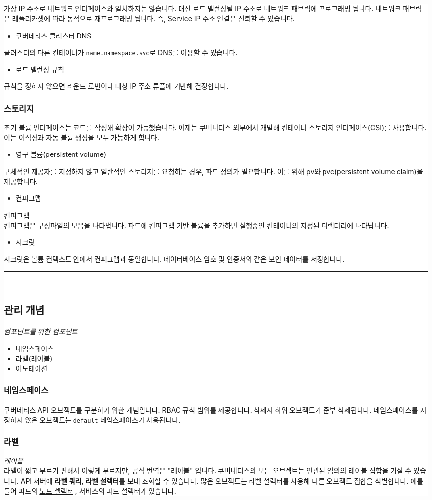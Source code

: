가상 IP 주소로 네트워크 인터페이스와 일치하지는 않습니다.
대신 로드 밸런싱될 IP 주소로 네트워크 패브릭에 프로그래밍 됩니다.
네트워크 패브릭은 레플리카셋에 따라 동적으로 재프로그래밍 됩니다.
즉, Service IP 주소 연결은 신뢰할 수 있습니다.

* 쿠버네티스 클러스터 DNS
  
클러스터의 다른 컨테이너가 `name.namespace.svc`로 DNS를 이용할 수 있습니다.

* 로드 밸런싱 규칙

규칙을 정하지 않으면 라운드 로빈이나 대상 IP 주소 튜플에 기반해 결정합니다.



### 스토리지
초기 볼륨 인터페이스는 코드를 작성해 확장이 가능했습니다.
이제는 쿠버네티스 외부에서 개발해 컨테이너 스토리지 인터페이스(CSI)를 사용합니다.
이는 이식성과 자동 볼륨 생성을 모두 가능하게 합니다.

* 영구 볼륨(persistent volume)

구체적인 제공자를 지정하지 않고 일반적인 스토리지를 요청하는 경우,
파드 정의가 필요합니다. 이를 위해 pv와 pvc(persistent volume claim)을 제공합니다.

* 컨피그맵
  
[컨피그맵](https://jwher.github.io/k8s-tip-configmap)  
컨피그맵은 구성파일의 모음을 나타냅니다.
파드에 컨피그맵 기반 볼륨을 추가하면 실행중인 컨테이너의 지정된 디렉터리에 나타납니다.

* 시크릿

시크릿은 볼륨 컨텍스트 안에서 컨피그맵과 동일합니다.
데이터베이스 암호 및 인증서와 같은 보안 데이터를 저장합니다.

<hr/>
<br/>

## 관리 개념
*컴포넌트를 위한 컴포넌트*

* 네임스페이스
* 라벨(레이블)
* 어노테이션

### 네임스페이스

쿠버네티스 API 오브젝트를 구분하기 위한 개념입니다.
RBAC 규칙 범위를 제공합니다.
삭제시 하위 오브젝트가 준부 삭제됩니다.
네임스페이스를 지정하지 않은 오브젝트는 `default` 네임스페이스가 사용됩니다.

### 라벨
*레이블*  
라벨이 짧고 부르기 편해서 이렇게 부르지만, 공식 번역은 "레이블" 입니다.
쿠버네티스의 모든 오브젝트는 연관된 임의의 레이블 집합을 가질 수 있습니다.
API 서버에 **라벨 쿼리**, **라벨 설렉터**를 보내 조회할 수 있습니다.
많은 오브젝트는 라벨 설렉터를 사용해 다른 오브젝트 집합을 식별합니다.
예를들어 파드의 [노드 셀렉터](https://jwher.github.io/k8s-tip-nodeselector) ,
서비스의 파드 설렉터가 있습니다.
